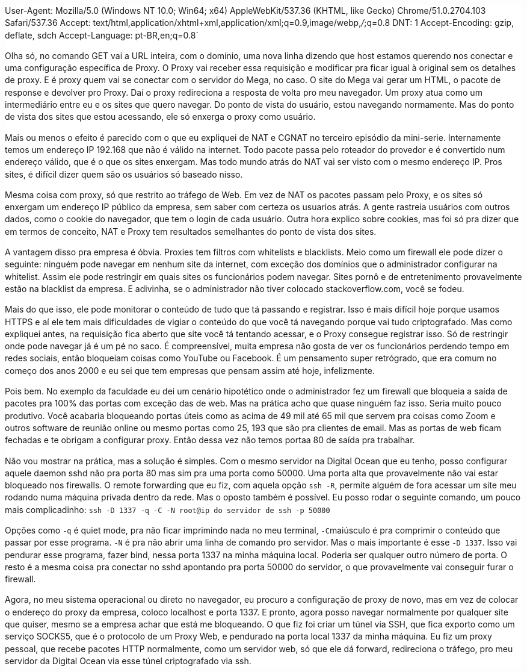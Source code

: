 User-Agent: Mozilla/5.0 (Windows NT 10.0; Win64; x64) AppleWebKit/537.36 (KHTML, like Gecko) Chrome/51.0.2704.103 Safari/537.36
Accept: text/html,application/xhtml+xml,application/xml;q=0.9,image/webp,*/*;q=0.8</code>
  DNT: 1
  Accept-Encoding: gzip, deflate, sdch
  Accept-Language: pt-BR,en;q=0.8`</p>
<p>Olha só, no comando GET vai a URL inteira, com o domínio, uma nova linha dizendo que host estamos querendo nos conectar e uma configuração específica de Proxy. O Proxy vai receber essa requisição e modificar pra ficar igual à original sem os detalhes de proxy. E é proxy quem vai se conectar com o servidor do Mega, no caso. O site do Mega vai gerar um HTML, o pacote de response e devolver pro Proxy. Daí o proxy redireciona a resposta de volta pro meu navegador. Um proxy atua como um intermediário entre eu e os sites que quero navegar. Do ponto de vista do usuário, estou navegando normamente. Mas do ponto de vista dos sites que estou acessando, ele só enxerga o proxy como usuário.</p>
<p>Mais ou menos o efeito é parecido com o que eu expliquei de NAT e CGNAT no terceiro episódio da mini-serie. Internamente temos um endereço IP 192.168 que não é válido na internet. Todo pacote passa pelo roteador do provedor e é convertido num endereço válido, que é o que os sites enxergam. Mas todo mundo atrás do NAT vai ser visto com o mesmo endereço IP. Pros sites, é difícil dizer quem são os usuários só baseado nisso.</p>
<p>Mesma coisa com proxy, só que restrito ao tráfego de Web. Em vez de NAT os pacotes passam pelo Proxy, e os sites só enxergam um endereço IP público da empresa, sem saber com certeza os usuarios atrás. A gente rastreia usuários com outros dados, como o cookie do navegador, que tem o login de cada usuário. Outra hora explico sobre cookies, mas foi só pra dizer que em termos de conceito, NAT e Proxy tem resultados semelhantes do ponto de vista dos sites.</p>
<p>A vantagem disso pra empresa é óbvia. Proxies tem filtros com whitelists e blacklists. Meio como um firewall ele pode dizer o seguinte: ninguém pode navegar em nenhum site da internet, com exceção dos domínios que o administrador configurar na whitelist. Assim ele pode restringir em quais sites os funcionários podem navegar. Sites pornô e de entretenimento provavelmente estão na blacklist da empresa. E adivinha, se o administrador não tiver colocado stackoverflow.com, você se fodeu.</p>
<p>Mais do que isso, ele pode monitorar o conteúdo de tudo que tá passando e registrar. Isso é mais difícil hoje porque usamos HTTPS e aí ele tem mais dificuldades de vigiar o conteúdo do que você tá navegando porque vai tudo criptografado. Mas como expliquei antes, na requisição fica aberto que site você tá tentando acessar, e o Proxy consegue registrar isso. Só de restringir onde pode navegar já é um pé no saco. É compreensível, muita empresa não gosta de ver os funcionários perdendo tempo em redes sociais, então bloqueiam coisas como YouTube ou Facebook. É um pensamento super retrógrado, que era comum no começo dos anos 2000 e eu sei que tem empresas que pensam assim até hoje, infelizmente.</p>
<p>Pois bem. No exemplo da faculdade eu dei um cenário hipotético onde o administrador fez um firewall que bloqueia a saída de pacotes pra 100% das portas com exceção das de web. Mas na prática acho que quase ninguém faz isso. Seria muito pouco produtivo. Você acabaria bloqueando portas úteis como as acima de 49 mil até 65 mil que servem pra coisas como Zoom e outros software de reunião online ou mesmo portas como 25, 193 que são pra clientes de email. Mas as portas de web ficam fechadas e te obrigam a configurar proxy. Então dessa vez não temos portaa 80 de saída pra trabalhar.</p>
<p>Não vou mostrar na prática, mas a solução é simples. Com o mesmo servidor na Digital Ocean que eu tenho, posso configurar aquele daemon sshd não pra porta 80 mas sim pra uma porta como 50000. Uma porta alta que provavelmente não vai estar bloqueado nos firewalls. O remote forwarding que eu fiz, com aquela opção <code>ssh -R</code>, permite alguém de fora acessar um site meu rodando numa máquina privada dentro da rede. Mas o oposto também é possível. Eu posso rodar o seguinte comando, um pouco mais complicadinho: <code>ssh -D 1337 -q -C -N root@ip do servidor de ssh -p 50000</code></p>
<p>Opções como <code>-q</code> é quiet mode, pra não ficar imprimindo nada no meu terminal, <code>-C</code>maiúsculo é pra comprimir o conteúdo que passar por esse programa. <code>-N</code> é pra não abrir uma linha de comando pro servidor. Mas o mais importante é esse <code>-D 1337</code>. Isso vai pendurar esse programa, fazer bind, nessa porta 1337 na minha máquina local. Poderia ser qualquer outro número de porta. O resto é a mesma coisa pra conectar no sshd apontando pra porta 50000 do servidor, o que provavelmente vai conseguir furar o firewall.</p>
<p>Agora, no meu sistema operacional ou direto no navegador, eu procuro a configuração de proxy de novo, mas em vez de colocar o endereço do proxy da empresa, coloco localhost e porta 1337. E pronto, agora posso navegar normalmente por qualquer site que quiser, mesmo se a empresa achar que está me bloqueando. O que fiz foi criar um túnel via SSH, que fica exporto como um serviço SOCKS5, que é o protocolo de um Proxy Web, e pendurado na porta local 1337 da minha máquina. Eu fiz um proxy pessoal, que recebe pacotes HTTP normalmente, como um servidor web, só que ele dá forward, redireciona o tráfego, pro meu servidor da Digital Ocean via esse túnel criptografado via ssh.</p>